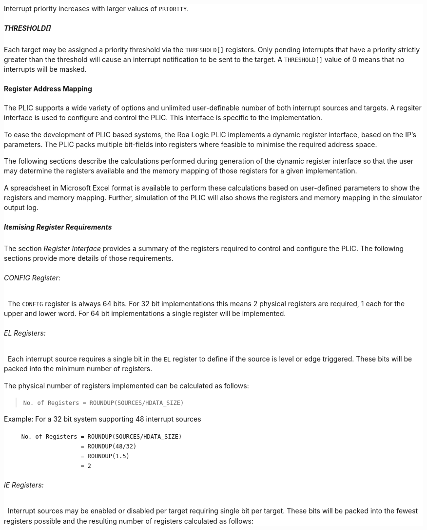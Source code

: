 Interrupt priority increases with larger values of `PRIORITY`.

##### THRESHOLD\[\]

Each target may be assigned a priority threshold via the `THRESHOLD[]` registers. Only pending interrupts that have a priority strictly greater than the threshold will cause an interrupt notification to be sent to the target. A `THRESHOLD[]` value of 0 means that no interrupts will be masked.

#### Register Address Mapping

The PLIC supports a wide variety of options and unlimited user-definable number of both interrupt sources and targets. A regsiter interface is used to configure and control the PLIC. This interface is specific to the implementation.

To ease the development of PLIC based systems, the Roa Logic PLIC implements a dynamic register interface, based on the IP’s parameters. The PLIC packs multiple bit-fields into registers where feasible to minimise the required address space.

The following sections describe the calculations performed during generation of the dynamic register interface so that the user may determine the registers available and the memory mapping of those registers for a given implementation.

A spreadsheet in Microsoft Excel format is available to perform these calculations based on user-defined parameters to show the registers and memory mapping. Further, simulation of the PLIC will also shows the registers and memory mapping in the simulator output log.

##### Itemising Register Requirements

The section *Register Interface* provides a summary of the registers required to control and configure the PLIC. The following sections provide more details of those requirements.

###### CONFIG Register:

 
The `CONFIG` register is always 64 bits. For 32 bit implementations this means 2 physical registers are required, 1 each for the upper and lower word. For 64 bit implementations a single register will be implemented.

###### EL Registers:

 
Each interrupt source requires a single bit in the `EL` register to define if the source is level or edge triggered. These bits will be packed into the minimum number of registers.

The physical number of registers implemented can be calculated as follows:

> `No. of Registers = ROUNDUP(SOURCES/HDATA_SIZE)`

Example: For a 32 bit system supporting 48 interrupt sources

         No. of Registers = ROUNDUP(SOURCES/HDATA_SIZE)
                          = ROUNDUP(48/32)
                          = ROUNDUP(1.5)
                          = 2

###### IE Registers:

 
Interrupt sources may be enabled or disabled per target requiring single bit per target. These bits will be packed into the fewest registers possible and the resulting number of registers calculated as follows:
